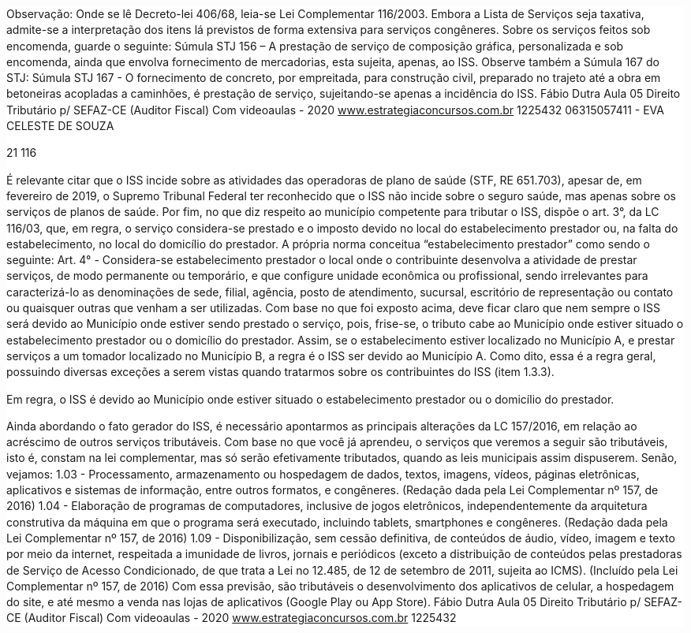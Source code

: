 Observação: Onde se lê Decreto-lei 406/68, leia-se Lei Complementar 116/2003.
Embora a Lista de Serviços seja taxativa, admite-se a interpretação dos itens lá previstos de forma extensiva para serviços congêneres.
Sobre os serviços feitos sob encomenda, guarde o seguinte:
Súmula  STJ  156 – A  prestação  de  serviço  de  composição  gráfica,  personalizada  e  sob encomenda,  ainda  que  envolva  fornecimento  de  mercadorias,  esta  sujeita,  apenas,  ao ISS.
Observe também a Súmula 167 do STJ:
Súmula  STJ  167 - O  fornecimento  de  concreto,  por  empreitada,  para  construção  civil, preparado  no  trajeto  até  a  obra  em  betoneiras  acopladas a  caminhões,  é  prestação  de serviço, sujeitando-se apenas a incidência do ISS.
Fábio Dutra
Aula 05
Direito Tributário p/ SEFAZ-CE (Auditor Fiscal) Com videoaulas - 2020 www.estrategiaconcursos.com.br 1225432
06315057411 - EVA CELESTE DE SOUZA 







21
116

É relevante citar que o ISS incide sobre as atividades das operadoras de plano de saúde (STF, RE 651.703), apesar de, em fevereiro de 2019, o Supremo Tribunal Federal ter reconhecido que o ISS não incide sobre o seguro saúde, mas apenas sobre os serviços de planos de saúde.
Por fim, no que diz respeito ao município competente para tributar o ISS, dispõe o art. 3°, da LC  116/03,  que, em  regra,  o serviço  considera-se  prestado  e  o  imposto devido no  local  do estabelecimento prestador ou, na falta do estabelecimento, no local do domicílio do prestador. A própria norma conceitua “estabelecimento prestador” como sendo o seguinte:
Art.  4° - Considera-se  estabelecimento  prestador o  local  onde  o contribuinte  desenvolva  a  atividade  de prestar  serviços,  de  modo  permanente  ou  temporário,  e  que  configure  unidade  econômica  ou  profissional, sendo  irrelevantes  para  caracterizá-lo  as  denominações  de  sede,  filial,  agência,  posto  de  atendimento, sucursal, escritório de representação ou contato ou quaisquer outras que venham a ser utilizadas.
Com base no que foi exposto acima, deve ficar claro que nem sempre o ISS será devido ao Município onde estiver sendo prestado o serviço, pois, frise-se, o tributo cabe ao Município onde estiver   situado   o   estabelecimento   prestador ou   o   domicílio   do   prestador. Assim,   se   o estabelecimento estiver localizado no Município A, e prestar serviços a um tomador localizado no Município B, a regra é o ISS ser devido ao Município A. Como dito, essa é a regra geral, possuindo diversas exceções a serem vistas quando tratarmos sobre os contribuintes do ISS (item 1.3.3).

Em  regra,  o  ISS  é  devido  ao  Município  onde  estiver  situado  o estabelecimento  prestador ou  o domicílio do prestador.

Ainda abordando o fato gerador do ISS, é necessário apontarmos as principais alterações da LC  157/2016,  em  relação  ao  acréscimo de  outros  serviços  tributáveis.  Com  base  no  que  você  já aprendeu,  o  serviços  que  veremos  a  seguir  são  tributáveis, isto  é,  constam  na  lei  complementar, mas  só  serão  efetivamente  tributados,  quando  as  leis  municipais  assim  dispuserem.  Senão, vejamos:
1.03 - Processamento,   armazenamento   ou   hospedagem   de   dados,   textos,   imagens,   vídeos,   páginas eletrônicas, aplicativos e sistemas de informação, entre outros formatos, e congêneres. (Redação dada pela Lei Complementar nº 157, de 2016) 1.04 - Elaboração  de  programas  de  computadores,  inclusive  de  jogos  eletrônicos,  independentemente  da arquitetura  construtiva  da  máquina  em  que o  programa  será  executado,  incluindo  tablets,  smartphones  e congêneres. (Redação dada pela Lei Complementar nº 157, de 2016) 1.09 - Disponibilização,  sem  cessão  definitiva,  de  conteúdos  de  áudio,  vídeo,  imagem  e  texto  por  meio  da internet,  respeitada  a  imunidade  de  livros,  jornais  e  periódicos  (exceto  a  distribuição  de  conteúdos  pelas prestadoras  de  Serviço  de  Acesso  Condicionado,  de  que  trata a  Lei  no  12.485,  de  12  de  setembro  de  2011, sujeita ao ICMS).  (Incluído pela Lei Complementar nº 157, de 2016) Com   essa   previsão,   são   tributáveis   o desenvolvimento   dos   aplicativos   de   celular,   a hospedagem do site, e até mesmo a venda nas lojas de aplicativos (Google Play ou App Store).
Fábio Dutra
Aula 05
Direito Tributário p/ SEFAZ-CE (Auditor Fiscal) Com videoaulas - 2020 www.estrategiaconcursos.com.br 1225432